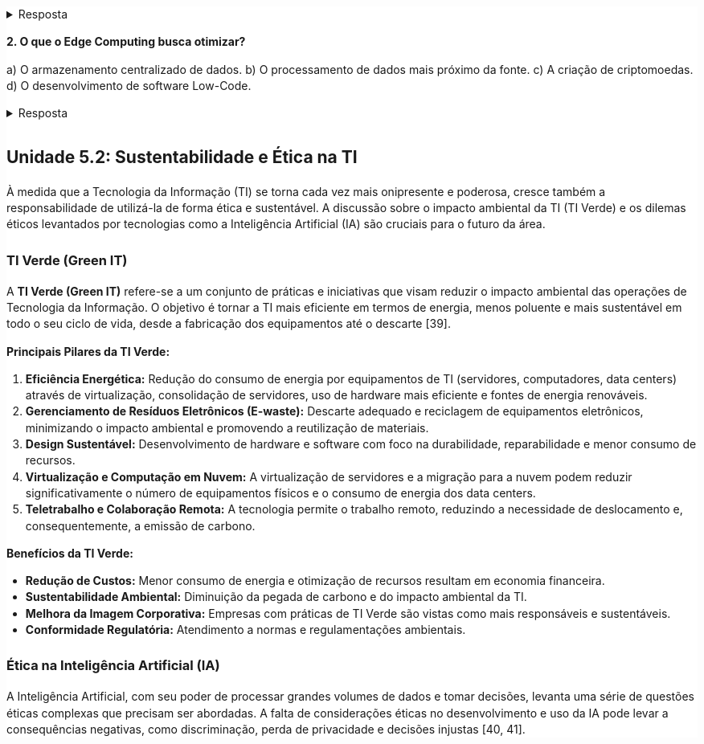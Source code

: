 <details><summary>Resposta</summary></details>

**2. O que o Edge Computing busca otimizar?**

a) O armazenamento centralizado de dados.
b) O processamento de dados mais próximo da fonte.
c) A criação de criptomoedas.
d) O desenvolvimento de software Low-Code.

<details><summary>Resposta</summary></details>

## Unidade 5.2: Sustentabilidade e Ética na TI

À medida que a Tecnologia da Informação (TI) se torna cada vez mais onipresente e poderosa, cresce também a responsabilidade de utilizá-la de forma ética e sustentável. A discussão sobre o impacto ambiental da TI (TI Verde) e os dilemas éticos levantados por tecnologias como a Inteligência Artificial (IA) são cruciais para o futuro da área.

### TI Verde (Green IT)

A **TI Verde (Green IT)** refere-se a um conjunto de práticas e iniciativas que visam reduzir o impacto ambiental das operações de Tecnologia da Informação. O objetivo é tornar a TI mais eficiente em termos de energia, menos poluente e mais sustentável em todo o seu ciclo de vida, desde a fabricação dos equipamentos até o descarte [39].

**Principais Pilares da TI Verde:**

1.  **Eficiência Energética:** Redução do consumo de energia por equipamentos de TI (servidores, computadores, data centers) através de virtualização, consolidação de servidores, uso de hardware mais eficiente e fontes de energia renováveis.
2.  **Gerenciamento de Resíduos Eletrônicos (E-waste):** Descarte adequado e reciclagem de equipamentos eletrônicos, minimizando o impacto ambiental e promovendo a reutilização de materiais.
3.  **Design Sustentável:** Desenvolvimento de hardware e software com foco na durabilidade, reparabilidade e menor consumo de recursos.
4.  **Virtualização e Computação em Nuvem:** A virtualização de servidores e a migração para a nuvem podem reduzir significativamente o número de equipamentos físicos e o consumo de energia dos data centers.
5.  **Teletrabalho e Colaboração Remota:** A tecnologia permite o trabalho remoto, reduzindo a necessidade de deslocamento e, consequentemente, a emissão de carbono.

**Benefícios da TI Verde:**

*   **Redução de Custos:** Menor consumo de energia e otimização de recursos resultam em economia financeira.
*   **Sustentabilidade Ambiental:** Diminuição da pegada de carbono e do impacto ambiental da TI.
*   **Melhora da Imagem Corporativa:** Empresas com práticas de TI Verde são vistas como mais responsáveis e sustentáveis.
*   **Conformidade Regulatória:** Atendimento a normas e regulamentações ambientais.

### Ética na Inteligência Artificial (IA)

A Inteligência Artificial, com seu poder de processar grandes volumes de dados e tomar decisões, levanta uma série de questões éticas complexas que precisam ser abordadas. A falta de considerações éticas no desenvolvimento e uso da IA pode levar a consequências negativas, como discriminação, perda de privacidade e decisões injustas [40, 41].
